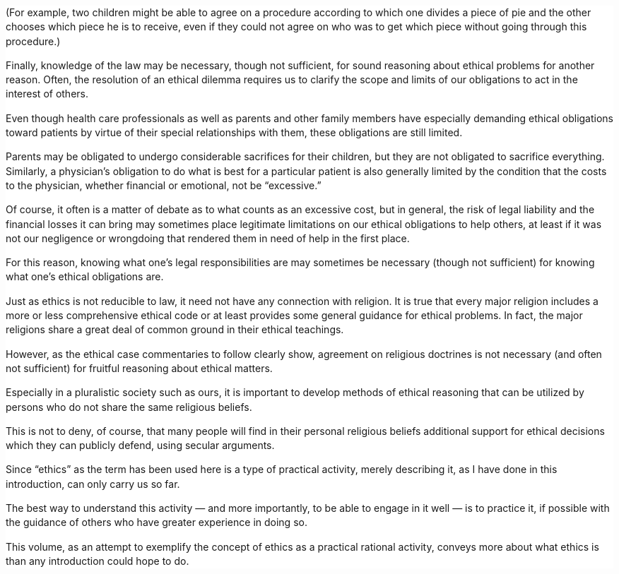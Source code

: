 (For example, two children might be able to agree on a procedure according to which one divides a piece of pie and the other chooses which piece he is to receive, even if they could not agree on who was to get which piece without going through this procedure.)

Finally, knowledge of the law may be necessary, though not sufficient, for sound reasoning about ethical problems for another reason. Often, the resolution of an ethical dilemma requires us to clarify the scope and limits of our obligations to act in the interest of others.

Even though health care professionals as well as parents and other family members have especially demanding ethical obligations toward patients by virtue of their special relationships with them, these obligations are still limited.

Parents may be obligated to undergo considerable sacrifices for their children, but they are not obligated to sacrifice everything. Similarly, a physician’s obligation to do what is best for a particular patient is also generally limited by the condition that the costs to the physician, whether financial or emotional, not be “excessive.”

Of course, it often is a matter of debate as to what counts as an excessive cost, but in general, the risk of legal liability and the financial losses it can bring may sometimes place legitimate limitations on our ethical obligations to help others, at least if it was not our negligence or wrong­doing that rendered them in need of help in the first place.

For this reason, knowing what one’s legal responsibilities are may sometimes be necessary (though not sufficient) for knowing what one’s ethical obligations are.

Just as ethics is not reducible to law, it need not have any connection with religion. It is true that every major religion includes a more or less comprehensive ethical code or at least provides some general guidance for ethical problems. In fact, the major religions share a great deal of common ground in their ethical teachings.

However, as the ethical case commentaries to follow clearly show, agreement on religious doctrines is not necessary (and often not sufficient) for fruitful reasoning about ethical matters.

Especially in a pluralistic society such as ours, it is important to develop methods of ethical reasoning that can be utilized by persons who do not share the same religious beliefs.

This is not to deny, of course, that many people will find in their personal religious beliefs additional support for ethical decisions which they can publicly defend, using secular arguments.

Since “ethics” as the term has been used here is a type of practical activity, merely describing it, as I have done in this introduction, can only carry us so far.

The best way to understand this activity — and more importantly, to be able to engage in it well — is to practice it, if possible with the guidance of others who have greater experience in doing so.

This volume, as an attempt to exemplify the concept of ethics as a practical rational activity, conveys more about what ethics is than any introduction could hope to do.